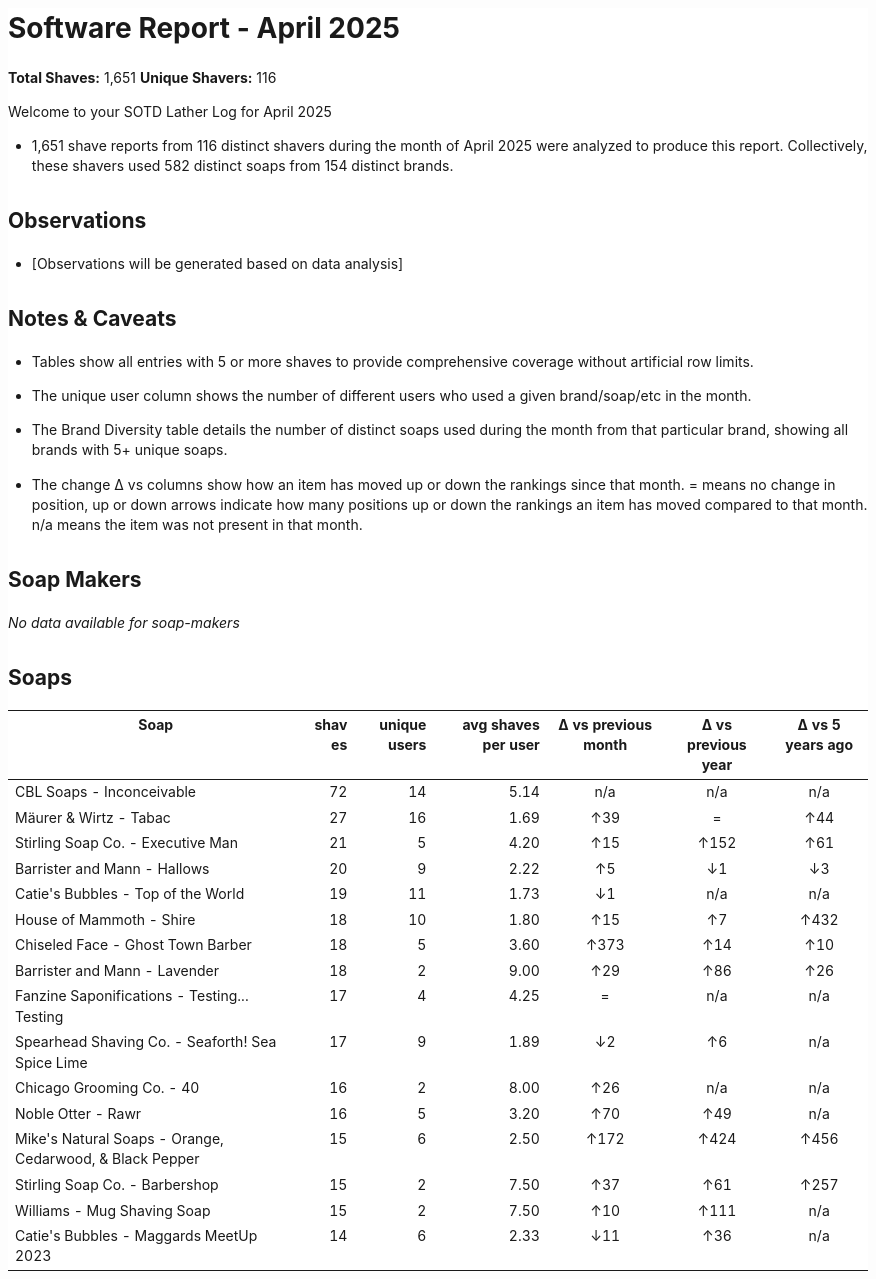 # Software Report - April 2025

**Total Shaves:** 1,651
**Unique Shavers:** 116

Welcome to your SOTD Lather Log for April 2025

* 1,651 shave reports from 116 distinct shavers during the month of April 2025 were analyzed to produce this report. Collectively, these shavers used 582 distinct soaps from 154 distinct brands.

## Observations

* [Observations will be generated based on data analysis]

## Notes & Caveats

* Tables show all entries with 5 or more shaves to provide comprehensive coverage without artificial row limits.

* The unique user column shows the number of different users who used a given brand/soap/etc in the month.

* The Brand Diversity table details the number of distinct soaps used during the month from that particular brand, showing all brands with 5+ unique soaps.

* The change Δ vs columns show how an item has moved up or down the rankings since that month. = means no change in position, up or down arrows indicate how many positions up or down the rankings an item has moved compared to that month. n/a means the item was not present in that month.

## Soap Makers

*No data available for soap-makers*

## Soaps

| Soap                                                     | shaves   | unique users | avg shaves per user | Δ vs previous month | Δ vs previous year | Δ vs 5 years ago |
| -------------------------------------------------------- | -------: | -----------: | ------------------: | :-----------------: | :----------------: | :--------------: |
| CBL Soaps - Inconceivable                                |       72 |           14 |                5.14 | n/a                 | n/a                | n/a              |
| Mäurer & Wirtz - Tabac                                   |       27 |           16 |                1.69 | ↑39                 | =                  | ↑44              |
| Stirling Soap Co. - Executive Man                        |       21 |            5 |                4.20 | ↑15                 | ↑152               | ↑61              |
| Barrister and Mann - Hallows                             |       20 |            9 |                2.22 | ↑5                  | ↓1                 | ↓3               |
| Catie's Bubbles - Top of the World                       |       19 |           11 |                1.73 | ↓1                  | n/a                | n/a              |
| House of Mammoth - Shire                                 |       18 |           10 |                1.80 | ↑15                 | ↑7                 | ↑432             |
| Chiseled Face - Ghost Town Barber                        |       18 |            5 |                3.60 | ↑373                | ↑14                | ↑10              |
| Barrister and Mann - Lavender                            |       18 |            2 |                9.00 | ↑29                 | ↑86                | ↑26              |
| Fanzine Saponifications - Testing... Testing             |       17 |            4 |                4.25 | =                   | n/a                | n/a              |
| Spearhead Shaving Co. - Seaforth! Sea Spice Lime         |       17 |            9 |                1.89 | ↓2                  | ↑6                 | n/a              |
| Chicago Grooming Co. - 40                                |       16 |            2 |                8.00 | ↑26                 | n/a                | n/a              |
| Noble Otter - Rawr                                       |       16 |            5 |                3.20 | ↑70                 | ↑49                | n/a              |
| Mike's Natural Soaps - Orange, Cedarwood, & Black Pepper |       15 |            6 |                2.50 | ↑172                | ↑424               | ↑456             |
| Stirling Soap Co. - Barbershop                           |       15 |            2 |                7.50 | ↑37                 | ↑61                | ↑257             |
| Williams - Mug Shaving Soap                              |       15 |            2 |                7.50 | ↑10                 | ↑111               | n/a              |
| Catie's Bubbles - Maggards MeetUp 2023                   |       14 |            6 |                2.33 | ↓11                 | ↑36                | n/a              |